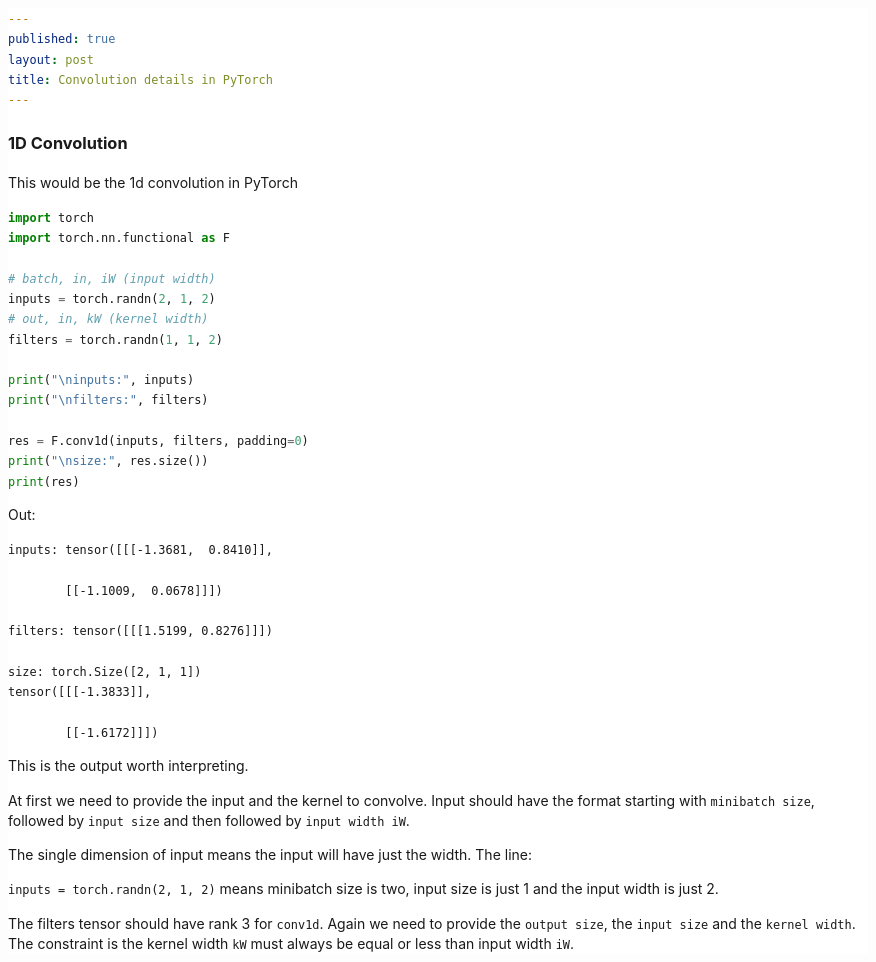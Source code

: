 ```yaml
---
published: true
layout: post
title: Convolution details in PyTorch
---
```


### 1D Convolution
 
This would be the 1d convolution in PyTorch
 
```python
import torch
import torch.nn.functional as F
 
# batch, in, iW (input width) 
inputs = torch.randn(2, 1, 2)
# out, in, kW (kernel width)
filters = torch.randn(1, 1, 2)
 
print("\ninputs:", inputs)
print("\nfilters:", filters)
 
res = F.conv1d(inputs, filters, padding=0)
print("\nsize:", res.size())
print(res)
```
Out:
```
inputs: tensor([[[-1.3681,  0.8410]],
 
        [[-1.1009,  0.0678]]])
 
filters: tensor([[[1.5199, 0.8276]]])
 
size: torch.Size([2, 1, 1])
tensor([[[-1.3833]],
 
        [[-1.6172]]])
```
 
This is the output worth interpreting.
 
At first we need to provide the input and the kernel to convolve.
Input should have the format starting with `minibatch size`, followed by `input size` and then followed by `input width iW`.
 
The single dimension of input means the input will have just the width.
The line:
 
`inputs = torch.randn(2, 1, 2)` means minibatch size is two, input size is just 1 and the input width is just 2.
 
The filters tensor should have rank 3 for `conv1d`. Again we need to provide the `output size`, the `input size` and the `kernel width`. The constraint is the kernel width `kW` must always be equal or less than input width `iW`.
 